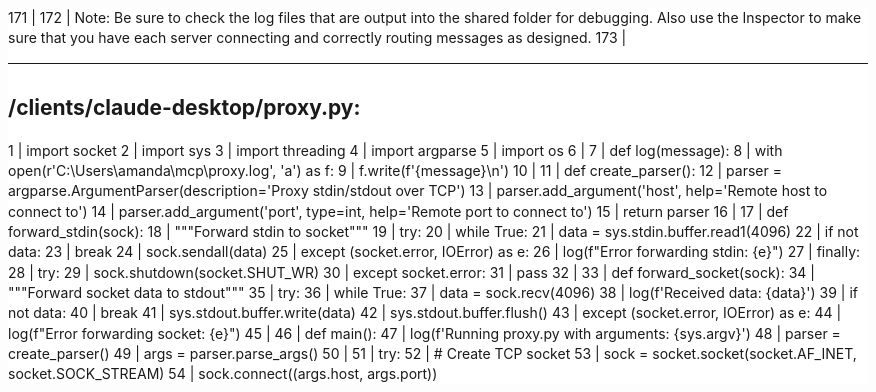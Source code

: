 171 | 
172 | Note: Be sure to check the log files that are output into the shared folder for debugging. Also use the Inspector to make sure that you have each server connecting and correctly routing messages as designed.
173 | 


--------------------------------------------------------------------------------
/clients/claude-desktop/proxy.py:
--------------------------------------------------------------------------------
 1 | import socket
 2 | import sys
 3 | import threading
 4 | import argparse
 5 | import os
 6 | 
 7 | def log(message):
 8 |     with open(r'C:\Users\amanda\mcp\proxy.log', 'a') as f:
 9 |         f.write(f'{message}\n')
10 | 
11 | def create_parser():
12 |     parser = argparse.ArgumentParser(description='Proxy stdin/stdout over TCP')
13 |     parser.add_argument('host', help='Remote host to connect to')
14 |     parser.add_argument('port', type=int, help='Remote port to connect to')
15 |     return parser
16 | 
17 | def forward_stdin(sock):
18 |     """Forward stdin to socket"""
19 |     try:
20 |         while True:
21 |             data = sys.stdin.buffer.read1(4096)
22 |             if not data:
23 |                 break
24 |             sock.sendall(data)
25 |     except (socket.error, IOError) as e:
26 |         log(f"Error forwarding stdin: {e}")
27 |     finally:
28 |         try:
29 |             sock.shutdown(socket.SHUT_WR)
30 |         except socket.error:
31 |             pass
32 | 
33 | def forward_socket(sock):
34 |     """Forward socket data to stdout"""
35 |     try:
36 |         while True:
37 |             data = sock.recv(4096)
38 |             log(f'Received data: {data}')
39 |             if not data:
40 |                 break
41 |             sys.stdout.buffer.write(data)
42 |             sys.stdout.buffer.flush()
43 |     except (socket.error, IOError) as e:
44 |         log(f"Error forwarding socket: {e}")
45 | 
46 | def main():
47 |     log(f'Running proxy.py with arguments: {sys.argv}')
48 |     parser = create_parser()
49 |     args = parser.parse_args()
50 | 
51 |     try:
52 |         # Create TCP socket
53 |         sock = socket.socket(socket.AF_INET, socket.SOCK_STREAM)
54 |         sock.connect((args.host, args.port))